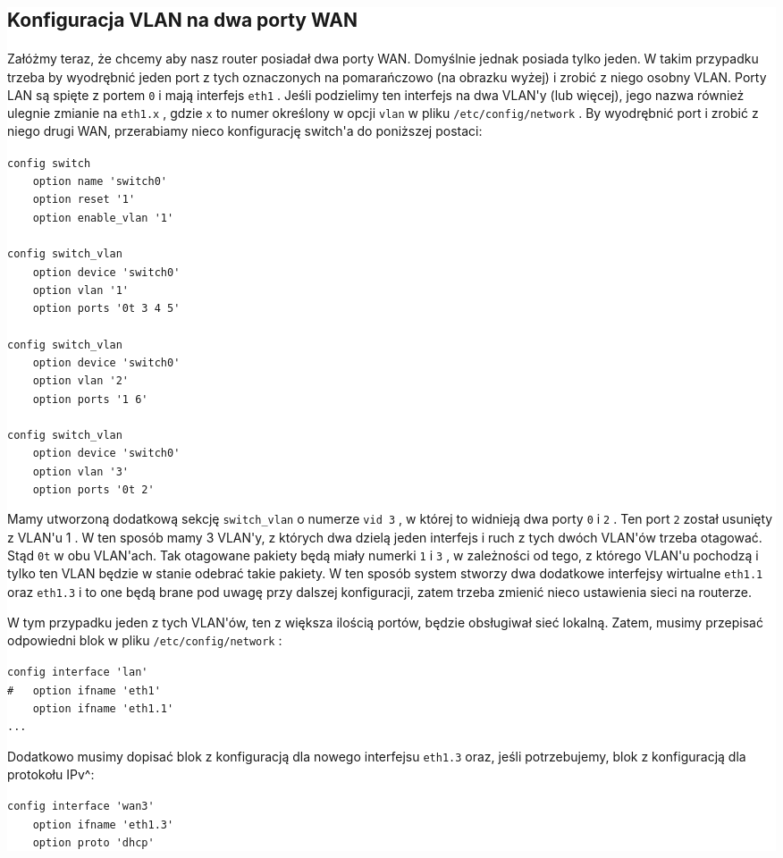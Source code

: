 ## Konfiguracja VLAN na dwa porty WAN

Załóżmy teraz, że chcemy aby nasz router posiadał dwa porty WAN. Domyślnie jednak posiada tylko
jeden. W takim przypadku trzeba by wyodrębnić jeden port z tych oznaczonych na pomarańczowo (na
obrazku wyżej) i zrobić z niego osobny VLAN. Porty LAN są spięte z portem `0` i mają interfejs
`eth1` . Jeśli podzielimy ten interfejs na dwa VLAN'y (lub więcej), jego nazwa również ulegnie
zmianie na `eth1.x` , gdzie `x` to numer określony w opcji `vlan` w pliku `/etc/config/network` . By
wyodrębnić port i zrobić z niego drugi WAN, przerabiamy nieco konfigurację switch'a do poniższej
postaci:

    config switch
        option name 'switch0'
        option reset '1'
        option enable_vlan '1'

    config switch_vlan
        option device 'switch0'
        option vlan '1'
        option ports '0t 3 4 5'

    config switch_vlan
        option device 'switch0'
        option vlan '2'
        option ports '1 6'

    config switch_vlan
        option device 'switch0'
        option vlan '3'
        option ports '0t 2'

Mamy utworzoną dodatkową sekcję `switch_vlan` o numerze `vid 3` , w której to widnieją dwa porty `0`
i `2` . Ten port `2` został usunięty z VLAN'u 1 . W ten sposób mamy 3 VLAN'y, z których dwa dzielą
jeden interfejs i ruch z tych dwóch VLAN'ów trzeba otagować. Stąd `0t` w obu VLAN'ach. Tak otagowane
pakiety będą miały numerki `1` i `3` , w zależności od tego, z którego VLAN'u pochodzą i tylko ten
VLAN będzie w stanie odebrać takie pakiety. W ten sposób system stworzy dwa dodatkowe interfejsy
wirtualne `eth1.1` oraz `eth1.3` i to one będą brane pod uwagę przy dalszej konfiguracji, zatem
trzeba zmienić nieco ustawienia sieci na routerze.

W tym przypadku jeden z tych VLAN'ów, ten z większa ilością portów, będzie obsługiwał sieć lokalną.
Zatem, musimy przepisać odpowiedni blok w pliku `/etc/config/network` :

    config interface 'lan'
    #   option ifname 'eth1'
        option ifname 'eth1.1'
    ...

Dodatkowo musimy dopisać blok z konfiguracją dla nowego interfejsu `eth1.3` oraz, jeśli
potrzebujemy, blok z konfiguracją dla protokołu IPv^:

    config interface 'wan3'
        option ifname 'eth1.3'
        option proto 'dhcp'
